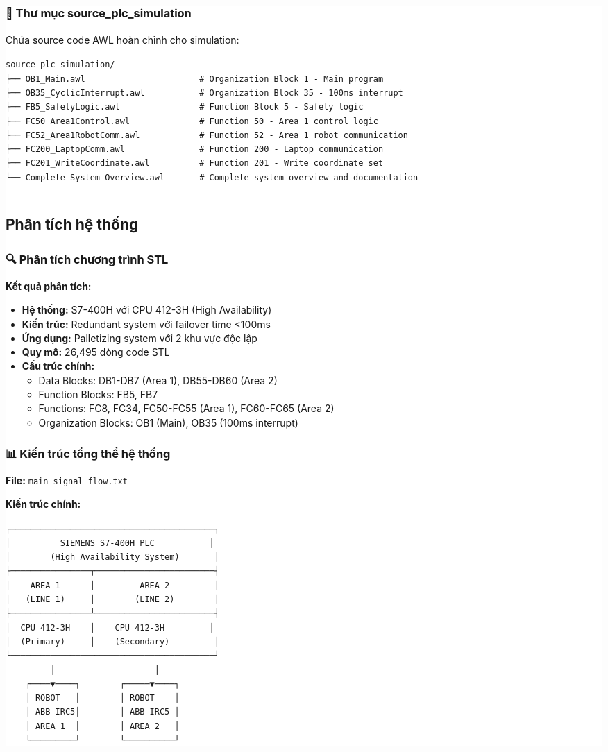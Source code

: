 ### 📁 Thư mục source_plc_simulation
Chứa source code AWL hoàn chỉnh cho simulation:
```
source_plc_simulation/
├── OB1_Main.awl                       # Organization Block 1 - Main program
├── OB35_CyclicInterrupt.awl           # Organization Block 35 - 100ms interrupt
├── FB5_SafetyLogic.awl                # Function Block 5 - Safety logic
├── FC50_Area1Control.awl              # Function 50 - Area 1 control logic
├── FC52_Area1RobotComm.awl            # Function 52 - Area 1 robot communication
├── FC200_LaptopComm.awl               # Function 200 - Laptop communication
├── FC201_WriteCoordinate.awl          # Function 201 - Write coordinate set
└── Complete_System_Overview.awl       # Complete system overview and documentation
```

---

## Phân tích hệ thống

### 🔍 Phân tích chương trình STL
**Kết quả phân tích:**
- **Hệ thống:** S7-400H với CPU 412-3H (High Availability)
- **Kiến trúc:** Redundant system với failover time <100ms
- **Ứng dụng:** Palletizing system với 2 khu vực độc lập
- **Quy mô:** 26,495 dòng code STL
- **Cấu trúc chính:**
  - Data Blocks: DB1-DB7 (Area 1), DB55-DB60 (Area 2)
  - Function Blocks: FB5, FB7
  - Functions: FC8, FC34, FC50-FC55 (Area 1), FC60-FC65 (Area 2)
  - Organization Blocks: OB1 (Main), OB35 (100ms interrupt)

### 📊 Kiến trúc tổng thể hệ thống
**File:** `main_signal_flow.txt`

**Kiến trúc chính:**
```
┌─────────────────────────────────────────┐
│          SIEMENS S7-400H PLC           │
│        (High Availability System)       │
├────────────────┬────────────────────────┤
│    AREA 1      │         AREA 2         │
│   (LINE 1)     │        (LINE 2)        │
├────────────────┴────────────────────────┤
│  CPU 412-3H    │    CPU 412-3H         │
│  (Primary)     │    (Secondary)         │
└─────────────────────────────────────────┘
         │                    │
    ┌────▼────┐        ┌─────▼────┐
    │ ROBOT   │        │ ROBOT    │
    │ ABB IRC5│        │ ABB IRC5 │
    │ AREA 1  │        │ AREA 2   │
    └─────────┘        └──────────┘
```
